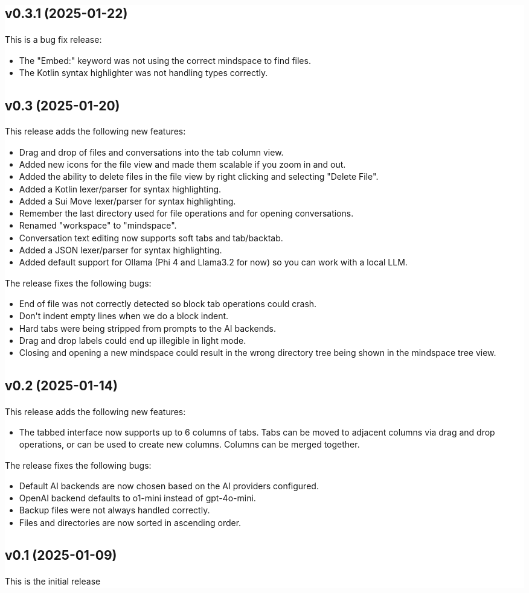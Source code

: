 ## v0.3.1 (2025-01-22)

This is a bug fix release:

- The "Embed:" keyword was not using the correct mindspace to find files.
- The Kotlin syntax highlighter was not handling types correctly.

## v0.3 (2025-01-20)

This release adds the following new features:

- Drag and drop of files and conversations into the tab column view.
- Added new icons for the file view and made them scalable if you zoom in and out.
- Added the ability to delete files in the file view by right clicking and selecting "Delete File".
- Added a Kotlin lexer/parser for syntax highlighting.
- Added a Sui Move lexer/parser for syntax highlighting.
- Remember the last directory used for file operations and for opening conversations.
- Renamed "workspace" to "mindspace".
- Conversation text editing now supports soft tabs and tab/backtab.
- Added a JSON lexer/parser for syntax highlighting.
- Added default support for Ollama (Phi 4 and Llama3.2 for now) so you can work with a local LLM.

The release fixes the following bugs:

- End of file was not correctly detected so block tab operations could crash.
- Don't indent empty lines when we do a block indent.
- Hard tabs were being stripped from prompts to the AI backends.
- Drag and drop labels could end up illegible in light mode.
- Closing and opening a new mindspace could result in the wrong directory tree being shown in the mindspace tree view.

## v0.2 (2025-01-14)

This release adds the following new features:

- The tabbed interface now supports up to 6 columns of tabs.  Tabs can be moved to adjacent columns via
  drag and drop operations, or can be used to create new columns.  Columns can be merged together.

The release fixes the following bugs:

- Default AI backends are now chosen based on the AI providers configured.
- OpenAI backend defaults to o1-mini instead of gpt-4o-mini.
- Backup files were not always handled correctly.
- Files and directories are now sorted in ascending order.

## v0.1 (2025-01-09)

This is the initial release
